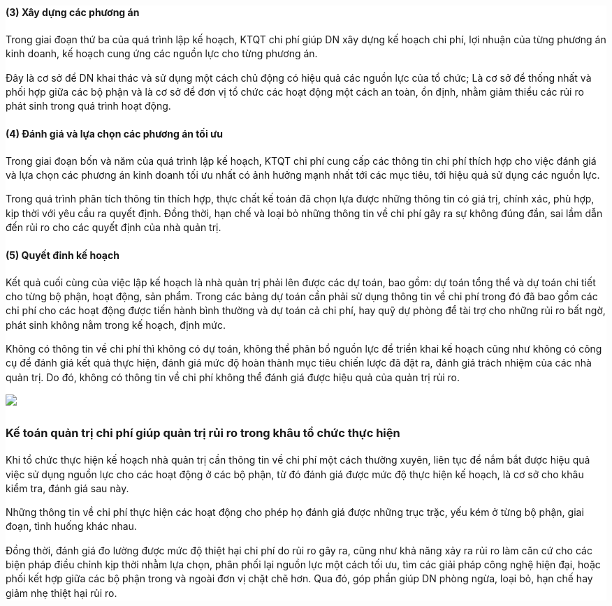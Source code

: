 #### (3) Xây dựng các phương án


Trong giai đoạn thứ ba của quá trình lập kế hoạch, KTQT chi phí giúp DN xây dựng kế hoạch chi phí, lợi nhuận của từng phương án kinh doanh, kế hoạch cung ứng các nguồn lực cho từng phương án.


Đây là cơ sở để DN khai thác và sử dụng một cách chủ động có hiệu quả các nguồn lực của tổ chức; Là cơ sở để thống nhất và phối hợp giữa các bộ phận và là cơ sở để đơn vị tổ chức các hoạt động một cách an toàn, ổn định, nhằm giảm thiểu các rủi ro phát sinh trong quá trình hoạt động.


#### (4) Đánh giá và lựa chọn các phương án tối ưu


Trong giai đoạn bốn và năm của quá trình lập kế hoạch, KTQT chi phí cung cấp các thông tin chi phí thích hợp cho việc đánh giá và lựa chọn các phương án kinh doanh tối ưu nhất có ảnh hưởng mạnh nhất tới các mục tiêu, tới hiệu quả sử dụng các nguồn lực.


Trong quá trình phân tích thông tin thích hợp, thực chất kế toán đã chọn lựa được những thông tin có giá trị, chính xác, phù hợp, kịp thời với yêu cầu ra quyết định. Đồng thời, hạn chế và loại bỏ những thông tin về chi phí gây ra sự không đúng đắn, sai lầm dẫn đến rủi ro cho các quyết định của nhà quản trị.


#### (5) Quyết đinh kế hoạch


Kết quả cuối cùng của việc lập kế hoạch là nhà quản trị phải lên được các dự toán, bao gồm: dự toán tổng thể và dự toán chi tiết cho từng bộ phận, hoạt động, sản phẩm. Trong các bảng dự toán cần phải sử dụng thông tin về chi phí trong đó đã bao gồm các chi phí cho các hoạt động được tiến hành bình thường và dự toán cả chi phí, hay quỹ dự phòng để tài trợ cho những rủi ro bất ngờ, phát sinh không nằm trong kế hoạch, định mức.


Không có thông tin về chi phí thì không có dự toán, không thể phân bổ nguồn lực để triển khai kế hoạch cũng như không có công cụ để đánh giá kết quả thực hiện, đánh giá mức độ hoàn thành mục tiêu chiến lược đã đặt ra, đánh giá trách nhiệm của các nhà quản trị. Do đó, không có thông tin về chi phí không thể đánh giá được hiệu quả của quản trị rủi ro.


![](https://hddtvn.com/wp-content/uploads/2021/01/6981542.jpg)


### Kế toán quản trị chi phí giúp quản trị rủi ro trong khâu tổ chức thực hiện


Khi tổ chức thực hiện kế hoạch nhà quản trị cần thông tin về chi phí một cách thường xuyên, liên tục để nắm bắt được hiệu quả việc sử dụng nguồn lực cho các hoạt động ở các bộ phận, từ đó đánh giá được mức độ thực hiện kế hoạch, là cơ sở cho khâu kiểm tra, đánh giá sau này.


Những thông tin về chi phí thực hiện các hoạt động cho phép họ đánh giá được những trục trặc, yếu kém ở từng bộ phận, giai đoạn, tình huống khác nhau.


Đồng thời, đánh giá đo lường được mức độ thiệt hại chi phí do rủi ro gây ra, cũng như khả năng xảy ra rủi ro làm căn cứ cho các biện pháp điều chỉnh kịp thời nhằm lựa chọn, phân phối lại nguồn lực một cách tối ưu, tìm các giải pháp công nghệ hiện đại, hoặc phối kết hợp giữa các bộ phận trong và ngoài đơn vị chặt chẽ hơn. Qua đó, góp phần giúp DN phòng ngừa, loại bỏ, hạn chế hay giảm nhẹ thiệt hại rủi ro.
